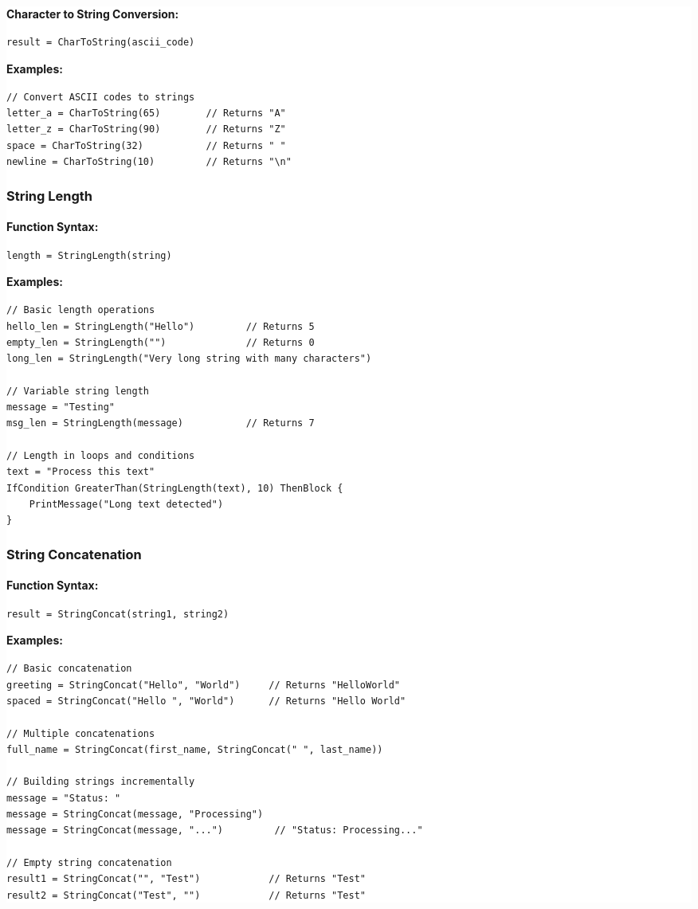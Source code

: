 **Character to String Conversion:**
```ailang
result = CharToString(ascii_code)
```

**Examples:**
```ailang
// Convert ASCII codes to strings
letter_a = CharToString(65)        // Returns "A"
letter_z = CharToString(90)        // Returns "Z"
space = CharToString(32)           // Returns " "
newline = CharToString(10)         // Returns "\n"
```

### String Length

**Function Syntax:**
```ailang
length = StringLength(string)
```

**Examples:**
```ailang
// Basic length operations
hello_len = StringLength("Hello")         // Returns 5
empty_len = StringLength("")              // Returns 0
long_len = StringLength("Very long string with many characters")

// Variable string length
message = "Testing"
msg_len = StringLength(message)           // Returns 7

// Length in loops and conditions
text = "Process this text"
IfCondition GreaterThan(StringLength(text), 10) ThenBlock {
    PrintMessage("Long text detected")
}
```

### String Concatenation

**Function Syntax:**
```ailang
result = StringConcat(string1, string2)
```

**Examples:**
```ailang
// Basic concatenation
greeting = StringConcat("Hello", "World")     // Returns "HelloWorld"
spaced = StringConcat("Hello ", "World")      // Returns "Hello World"

// Multiple concatenations
full_name = StringConcat(first_name, StringConcat(" ", last_name))

// Building strings incrementally
message = "Status: "
message = StringConcat(message, "Processing")
message = StringConcat(message, "...")         // "Status: Processing..."

// Empty string concatenation
result1 = StringConcat("", "Test")            // Returns "Test"
result2 = StringConcat("Test", "")            // Returns "Test"
```
